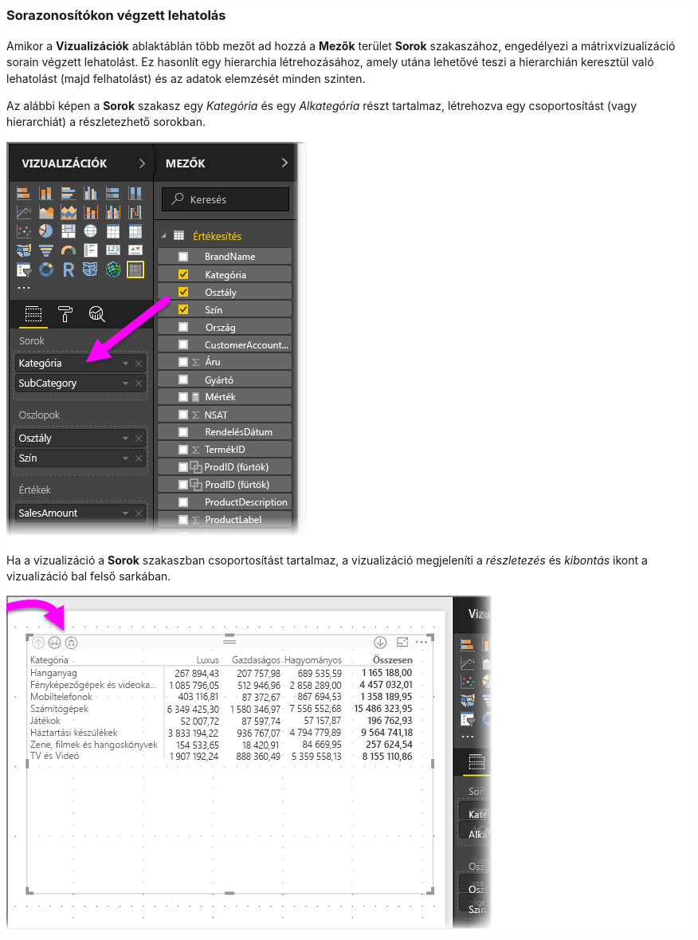 ### <a name="drill-down-on-row-headers"></a>Sorazonosítókon végzett lehatolás
Amikor a **Vizualizációk** ablaktáblán több mezőt ad hozzá a **Mezők** terület **Sorok** szakaszához, engedélyezi a mátrixvizualizáció sorain végzett lehatolást. Ez hasonlít egy hierarchia létrehozásához, amely utána lehetővé teszi a hierarchián keresztül való lehatolást (majd felhatolást) és az adatok elemzését minden szinten.

Az alábbi képen a **Sorok** szakasz egy *Kategória* és egy *Alkategória* részt tartalmaz, létrehozva egy csoportosítást (vagy hierarchiát) a részletezhető sorokban.

![](media/desktop-matrix-visual/matrix-visual_4.png)

Ha a vizualizáció a **Sorok** szakaszban csoportosítást tartalmaz, a vizualizáció megjeleníti a *részletezés* és *kibontás* ikont a vizualizáció bal felső sarkában.

![](media/desktop-matrix-visual/matrix-visual_5.png)
